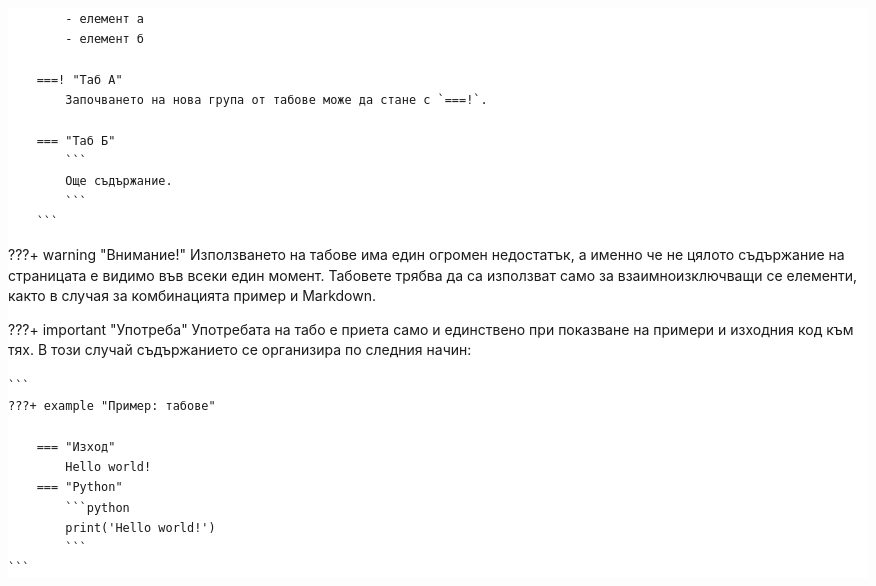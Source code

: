             - елемент а
            - елемент б

        ===! "Таб А"
            Започването на нова група от табове може да стане с `===!`.

        === "Таб Б"
            ```
            Още съдържание.
            ```
        ```

???+ warning "Внимание!"
    Използването на табове има един огромен недостатък, а именно че не цялото съдържание на страницата е видимо във всеки един момент. Табовете трябва да са използват само за взаимноизключващи се елементи, както в случая за комбинацията пример и Markdown.

???+ important "Употреба"
    Употребата на табо е приета само и единствено при показване на примери и изходния код към тях. В този случай съдържанието се организира по следния начин:

    ```
    ???+ example "Пример: табове"

        === "Изход"
            Hello world!
        === "Python"
            ```python
            print('Hello world!')
            ```
    ```






